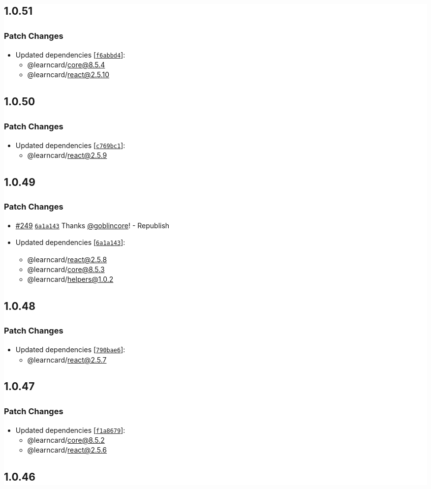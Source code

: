 ## 1.0.51

### Patch Changes

-   Updated dependencies [[`f6abbd4`](https://github.com/learningeconomy/LearnCard/commit/f6abbd490e02f65d56465ec5853aa31cfd2ae40c)]:
    -   @learncard/core@8.5.4
    -   @learncard/react@2.5.10

## 1.0.50

### Patch Changes

-   Updated dependencies [[`c769bc1`](https://github.com/learningeconomy/LearnCard/commit/c769bc19d0eb7b16f11af0a70f4342f9f45ed79d)]:
    -   @learncard/react@2.5.9

## 1.0.49

### Patch Changes

-   [#249](https://github.com/learningeconomy/LearnCard/pull/249) [`6a1a143`](https://github.com/learningeconomy/LearnCard/commit/6a1a1431a3bfdec261e1c9386a774cadbca6a5a1) Thanks [@goblincore](https://github.com/goblincore)! - Republish

-   Updated dependencies [[`6a1a143`](https://github.com/learningeconomy/LearnCard/commit/6a1a1431a3bfdec261e1c9386a774cadbca6a5a1)]:
    -   @learncard/react@2.5.8
    -   @learncard/core@8.5.3
    -   @learncard/helpers@1.0.2

## 1.0.48

### Patch Changes

-   Updated dependencies [[`790bae6`](https://github.com/learningeconomy/LearnCard/commit/790bae6b844263318ec0660fa269c2a43b9d4716)]:
    -   @learncard/react@2.5.7

## 1.0.47

### Patch Changes

-   Updated dependencies [[`f1a8679`](https://github.com/learningeconomy/LearnCard/commit/f1a86796817fa20a0667a6b717b56d22038028c1)]:
    -   @learncard/core@8.5.2
    -   @learncard/react@2.5.6

## 1.0.46
